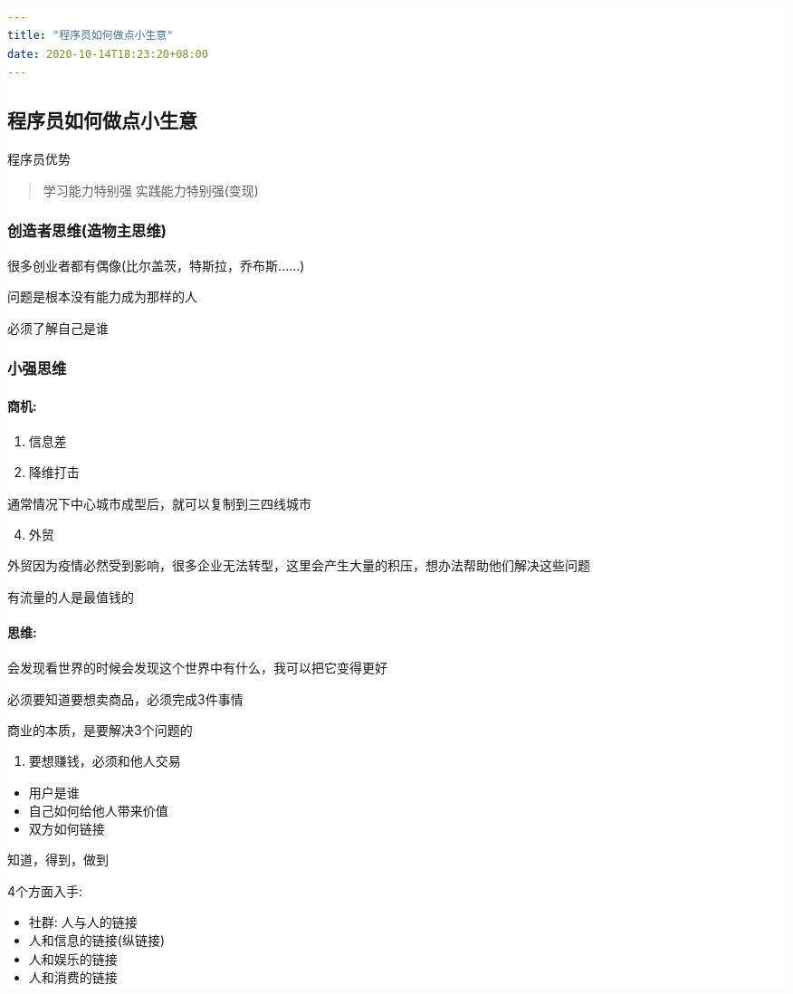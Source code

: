 ```yaml
---
title: "程序员如何做点小生意"
date: 2020-10-14T18:23:20+08:00
---
```


## 程序员如何做点小生意

程序员优势

> 学习能力特别强
> 实践能力特别强(变现)

### 创造者思维(造物主思维)

很多创业者都有偶像(比尔盖茨，特斯拉，乔布斯......)

问题是根本没有能力成为那样的人

必须了解自己是谁

### 小强思维

#### 商机: 

1. 信息差

2. 降维打击

通常情况下中心城市成型后，就可以复制到三四线城市

4. 外贸

外贸因为疫情必然受到影响，很多企业无法转型，这里会产生大量的积压，想办法帮助他们解决这些问题

有流量的人是最值钱的

#### 思维: 

会发现看世界的时候会发现这个世界中有什么，我可以把它变得更好

必须要知道要想卖商品，必须完成3件事情

商业的本质，是要解决3个问题的

1. 要想赚钱，必须和他人交易

  - 用户是谁
  - 自己如何给他人带来价值
  - 双方如何链接

  知道，得到，做到

  4个方面入手:

  - 社群: 人与人的链接
  - 人和信息的链接(纵链接)
  - 人和娱乐的链接
  - 人和消费的链接
